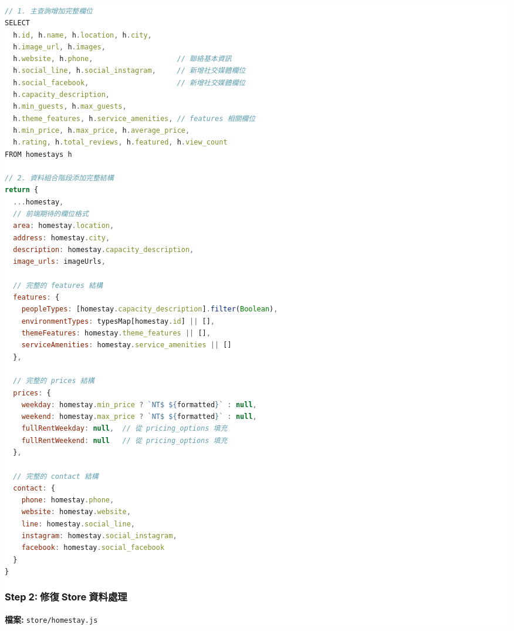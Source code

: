 ```javascript
// 1. 主查詢增加完整欄位
SELECT 
  h.id, h.name, h.location, h.city,
  h.image_url, h.images,
  h.website, h.phone,                    // 聯絡基本資訊
  h.social_line, h.social_instagram,     // 新增社交媒體欄位
  h.social_facebook,                     // 新增社交媒體欄位
  h.capacity_description,
  h.min_guests, h.max_guests,
  h.theme_features, h.service_amenities, // features 相關欄位
  h.min_price, h.max_price, h.average_price,
  h.rating, h.total_reviews, h.featured, h.view_count
FROM homestays h

// 2. 資料組合階段添加完整結構
return {
  ...homestay,
  // 前端期待的欄位格式
  area: homestay.location,
  address: homestay.city,
  description: homestay.capacity_description,
  image_urls: imageUrls,
  
  // 完整的 features 結構
  features: {
    peopleTypes: [homestay.capacity_description].filter(Boolean),
    environmentTypes: typesMap[homestay.id] || [],
    themeFeatures: homestay.theme_features || [],
    serviceAmenities: homestay.service_amenities || []
  },
  
  // 完整的 prices 結構
  prices: {
    weekday: homestay.min_price ? `NT$ ${formatted}` : null,
    weekend: homestay.max_price ? `NT$ ${formatted}` : null,
    fullRentWeekday: null,  // 從 pricing_options 填充
    fullRentWeekend: null   // 從 pricing_options 填充
  },
  
  // 完整的 contact 結構
  contact: {
    phone: homestay.phone,
    website: homestay.website,
    line: homestay.social_line,
    instagram: homestay.social_instagram,
    facebook: homestay.social_facebook
  }
}
```

### Step 2: 修復 Store 資料處理
**檔案:** `store/homestay.js`
